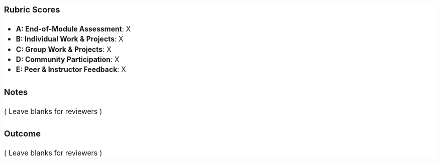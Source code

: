 ### Rubric Scores

* **A: End-of-Module Assessment**: X
* **B: Individual Work & Projects**: X
* **C: Group Work & Projects**: X
* **D: Community Participation**: X
* **E: Peer & Instructor Feedback**: X

### Notes

( Leave blanks for reviewers )

### Outcome

( Leave blanks for reviewers )
